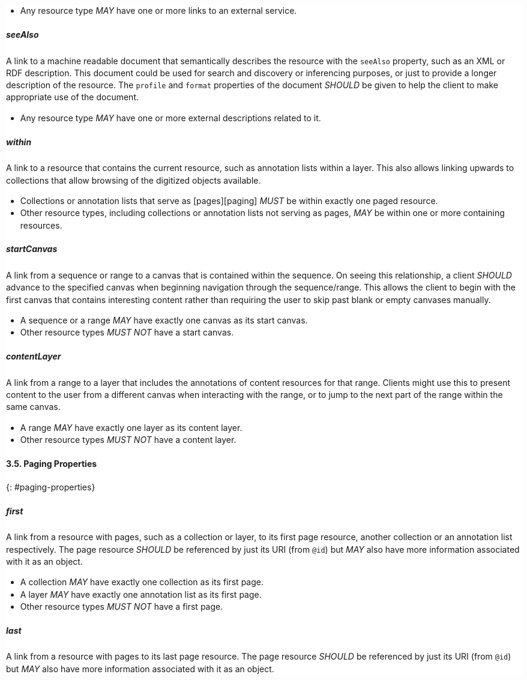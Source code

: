  * Any resource type _MAY_ have one or more links to an external service.

##### seeAlso
A link to a machine readable document that semantically describes the resource with the `seeAlso` property, such as an XML or RDF description.  This document could be used for search and discovery or inferencing purposes, or just to provide a longer description of the resource. The `profile` and `format` properties of the document _SHOULD_ be given to help the client to make appropriate use of the document.

 * Any resource type _MAY_ have one or more external descriptions related to it.

##### within
A link to a resource that contains the current resource, such as annotation lists within a layer. This also allows linking upwards to collections that allow browsing of the digitized objects available.

 * Collections or annotation lists that serve as [pages][paging] _MUST_ be within exactly one paged resource.
 * Other resource types, including collections or annotation lists not serving as pages, _MAY_ be within one or more containing resources.

##### startCanvas
A link from a sequence or range to a canvas that is contained within the sequence.  On seeing this relationship, a client _SHOULD_ advance to the specified canvas when beginning navigation through the sequence/range.  This allows the client to begin with the first canvas that contains interesting content rather than requiring the user to skip past blank or empty canvases manually.

 * A sequence or a range _MAY_ have exactly one canvas as its start canvas.
 * Other resource types _MUST NOT_ have a start canvas.

##### contentLayer
A link from a range to a layer that includes the annotations of content resources for that range.  Clients might use this to present content to the user from a different canvas when interacting with the range, or to jump to the next part of the range within the same canvas.  

 * A range _MAY_ have exactly one layer as its content layer.
 * Other resource types _MUST NOT_ have a content layer.

####  3.5. Paging Properties
{: #paging-properties}

##### first
A link from a resource with pages, such as a collection or layer, to its first page resource, another collection or an annotation list respectively. The page resource _SHOULD_ be referenced by just its URI (from `@id`) but _MAY_ also have more information associated with it as an object.

 * A collection _MAY_ have exactly one collection as its first page.
 * A layer _MAY_ have exactly one annotation list as its first page.
 * Other resource types _MUST NOT_ have a first page.

##### last
A link from a resource with pages to its last page resource. The page resource _SHOULD_ be referenced by just its URI (from `@id`) but _MAY_ also have more information associated with it as an object.
